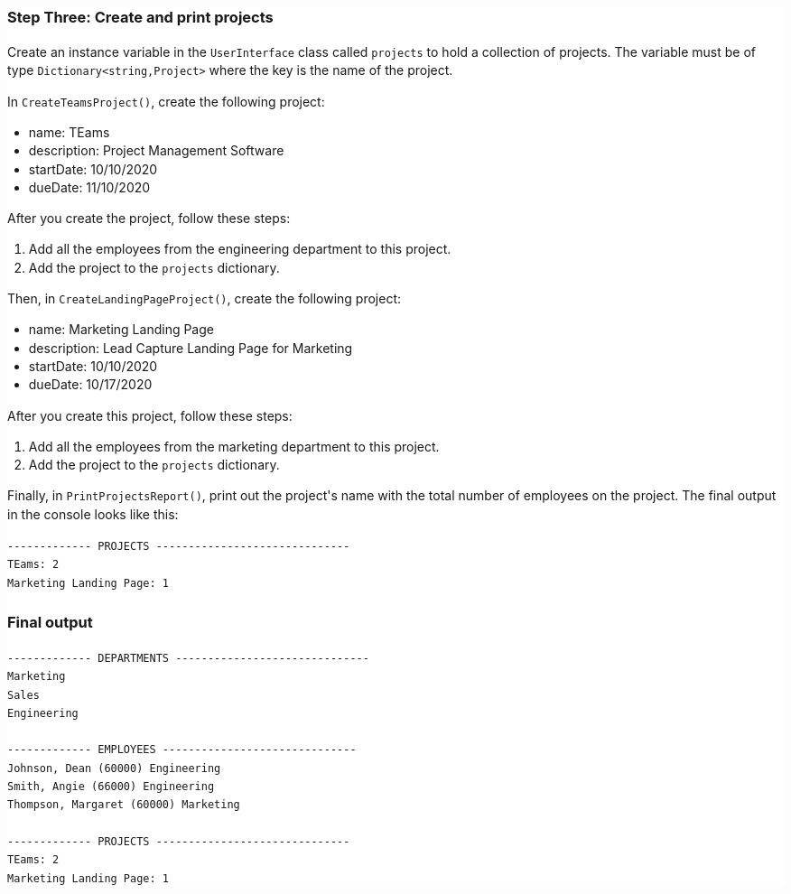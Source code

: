 ### Step Three: Create and print projects

Create an instance variable in the `UserInterface` class called `projects` to hold a collection of projects. The variable must be of type `Dictionary<string,Project>` where the key is the name of the project.

In `CreateTeamsProject()`, create the following project:

- name: TEams
- description: Project Management Software
- startDate: 10/10/2020
- dueDate: 11/10/2020

After you create the project, follow these steps:

1. Add all the employees from the engineering department to this project.
2. Add the project to the `projects` dictionary.

Then, in `CreateLandingPageProject()`, create the following project:

- name: Marketing Landing Page
- description: Lead Capture Landing Page for Marketing
- startDate: 10/10/2020
- dueDate: 10/17/2020

After you create this project, follow these steps:

1. Add all the employees from the marketing department to this project.
2. Add the project to the `projects` dictionary.

Finally, in `PrintProjectsReport()`, print out the project's name with the total number of employees on the project. The final output in the console looks like this:

```
------------- PROJECTS ------------------------------
TEams: 2
Marketing Landing Page: 1
```

### Final output

```
------------- DEPARTMENTS ------------------------------
Marketing
Sales
Engineering

------------- EMPLOYEES ------------------------------
Johnson, Dean (60000) Engineering
Smith, Angie (66000) Engineering
Thompson, Margaret (60000) Marketing

------------- PROJECTS ------------------------------
TEams: 2
Marketing Landing Page: 1
```
